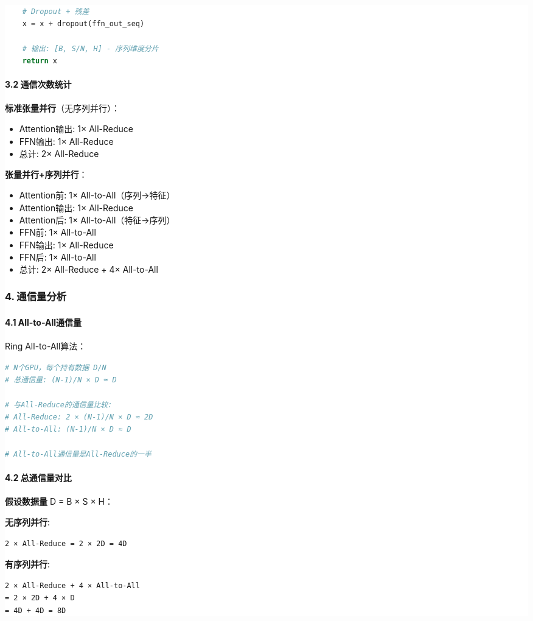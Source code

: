 ```python
    # Dropout + 残差
    x = x + dropout(ffn_out_seq)
    
    # 输出: [B, S/N, H] - 序列维度分片
    return x
```

#### 3.2 通信次数统计

**标准张量并行**（无序列并行）：
- Attention输出: 1× All-Reduce
- FFN输出: 1× All-Reduce
- 总计: 2× All-Reduce

**张量并行+序列并行**：
- Attention前: 1× All-to-All（序列→特征）
- Attention输出: 1× All-Reduce
- Attention后: 1× All-to-All（特征→序列）
- FFN前: 1× All-to-All
- FFN输出: 1× All-Reduce
- FFN后: 1× All-to-All
- 总计: 2× All-Reduce + 4× All-to-All

### 4. 通信量分析

#### 4.1 All-to-All通信量

Ring All-to-All算法：

```python
# N个GPU，每个持有数据 D/N
# 总通信量: (N-1)/N × D ≈ D

# 与All-Reduce的通信量比较:
# All-Reduce: 2 × (N-1)/N × D ≈ 2D
# All-to-All: (N-1)/N × D ≈ D

# All-to-All通信量是All-Reduce的一半
```

#### 4.2 总通信量对比

**假设数据量** D = B × S × H：

**无序列并行**:
```
2 × All-Reduce = 2 × 2D = 4D
```

**有序列并行**:
```
2 × All-Reduce + 4 × All-to-All
= 2 × 2D + 4 × D
= 4D + 4D = 8D
```
